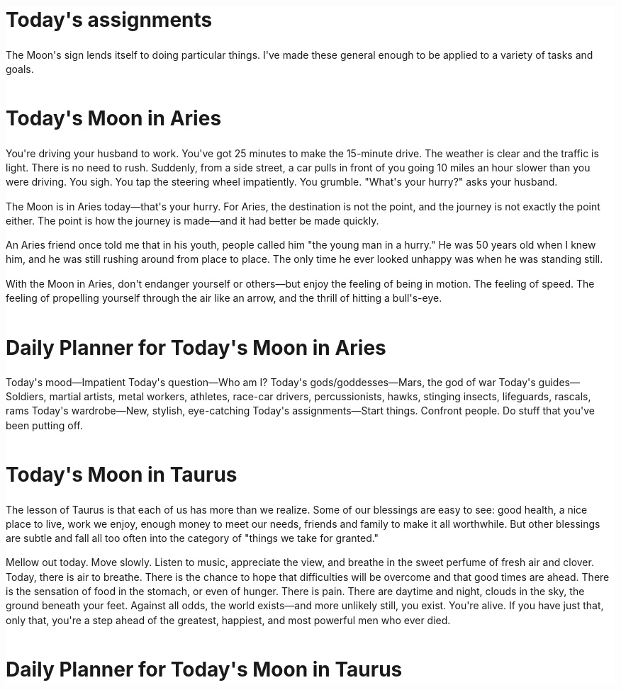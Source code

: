 # Today's assignments
The Moon's sign lends itself to doing particular things. I've made these general enough to be applied to a variety of tasks and goals.

# Today's Moon in Aries
You're driving your husband to work. You've got 25 minutes to make the 15-minute drive. The weather is clear and the traffic is light. There is no need to rush. Suddenly, from a side street, a car pulls in front of you going 10 miles an hour slower than you were driving. You sigh. You tap the steering wheel impatiently. You grumble. "What's your hurry?" asks your husband.

The Moon is in Aries today—that's your hurry. For Aries, the destination is not the point, and the journey is not exactly the point either. The point is how the journey is made—and it had better be made quickly.

An Aries friend once told me that in his youth, people called him "the young man in a hurry." He was 50 years old when I knew him, and he was still rushing around from place to place. The only time he ever looked unhappy was when he was standing still.

With the Moon in Aries, don't endanger yourself or others—but enjoy the feeling of being in motion. The feeling of speed. The feeling of propelling yourself through the air like an arrow, and the thrill of hitting a bull's-eye.

# Daily Planner for Today's Moon in Aries

Today's mood—Impatient
Today's question—Who am I?
Today's gods/goddesses—Mars, the god of war
Today's guides—Soldiers, martial artists, metal workers, athletes, race-car drivers, percussionists, hawks, stinging insects, lifeguards, rascals, rams
Today's wardrobe—New, stylish, eye-catching
Today's assignments—Start things. Confront people. Do stuff that you've been putting off.

# Today's Moon in Taurus

The lesson of Taurus is that each of us has more than we realize. Some of our blessings are easy to see: good health, a nice place to live, work we enjoy, enough money to meet our needs, friends and family to make it all worthwhile. But other blessings are subtle and fall all too often into the category of "things we take for granted."

Mellow out today. Move slowly. Listen to music, appreciate the view, and breathe in the sweet perfume of fresh air and clover. Today, there is air to breathe. There is the chance to hope that difficulties will be overcome and that good times are ahead. There is the sensation of food in the stomach, or even of hunger. There is pain. There are daytime and night, clouds in the sky, the ground beneath your feet. Against all odds, the world exists—and more unlikely still, you exist. You're alive. If you have just that, only that, you're a step ahead of the greatest, happiest, and most powerful men who ever died.

# Daily Planner for Today's Moon in Taurus
